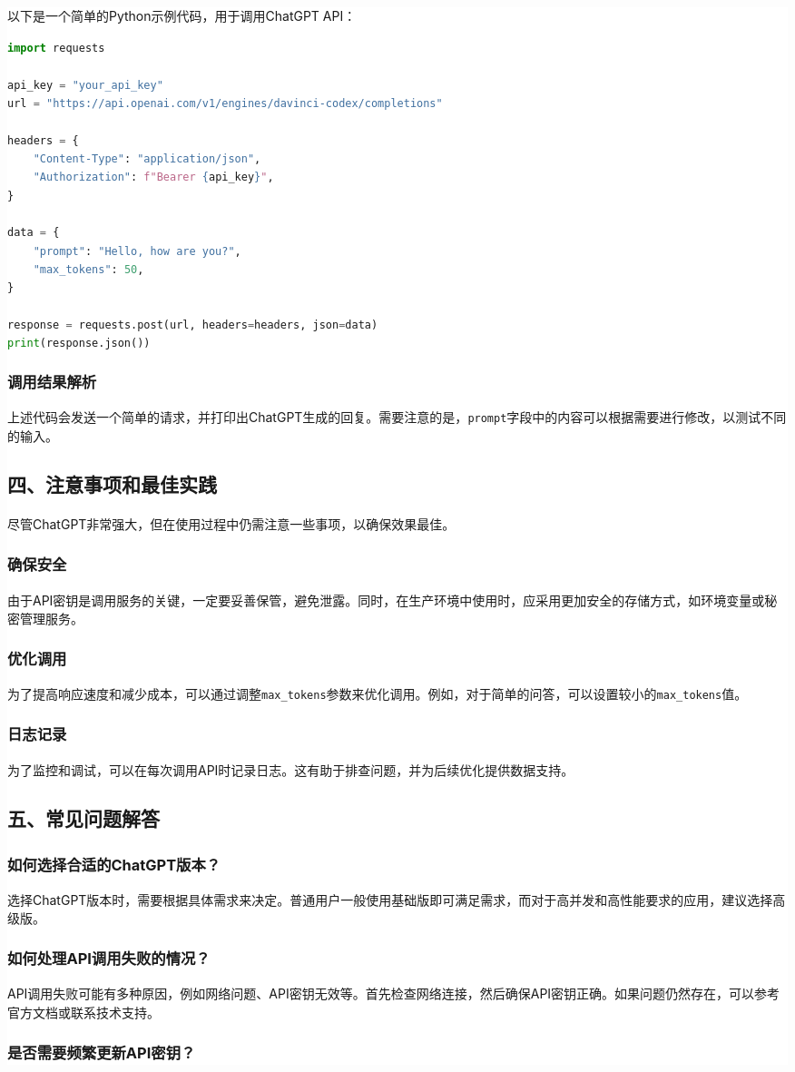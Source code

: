 以下是一个简单的Python示例代码，用于调用ChatGPT API：

```python
import requests

api_key = "your_api_key"
url = "https://api.openai.com/v1/engines/davinci-codex/completions"

headers = {
    "Content-Type": "application/json",
    "Authorization": f"Bearer {api_key}",
}

data = {
    "prompt": "Hello, how are you?",
    "max_tokens": 50,
}

response = requests.post(url, headers=headers, json=data)
print(response.json())
```

### 调用结果解析

上述代码会发送一个简单的请求，并打印出ChatGPT生成的回复。需要注意的是，`prompt`字段中的内容可以根据需要进行修改，以测试不同的输入。

## 四、注意事项和最佳实践

尽管ChatGPT非常强大，但在使用过程中仍需注意一些事项，以确保效果最佳。

### 确保安全

由于API密钥是调用服务的关键，一定要妥善保管，避免泄露。同时，在生产环境中使用时，应采用更加安全的存储方式，如环境变量或秘密管理服务。

### 优化调用

为了提高响应速度和减少成本，可以通过调整`max_tokens`参数来优化调用。例如，对于简单的问答，可以设置较小的`max_tokens`值。

### 日志记录

为了监控和调试，可以在每次调用API时记录日志。这有助于排查问题，并为后续优化提供数据支持。

## 五、常见问题解答

### **如何选择合适的ChatGPT版本？**

选择ChatGPT版本时，需要根据具体需求来决定。普通用户一般使用基础版即可满足需求，而对于高并发和高性能要求的应用，建议选择高级版。

### **如何处理API调用失败的情况？**

API调用失败可能有多种原因，例如网络问题、API密钥无效等。首先检查网络连接，然后确保API密钥正确。如果问题仍然存在，可以参考官方文档或联系技术支持。

### **是否需要频繁更新API密钥？**
